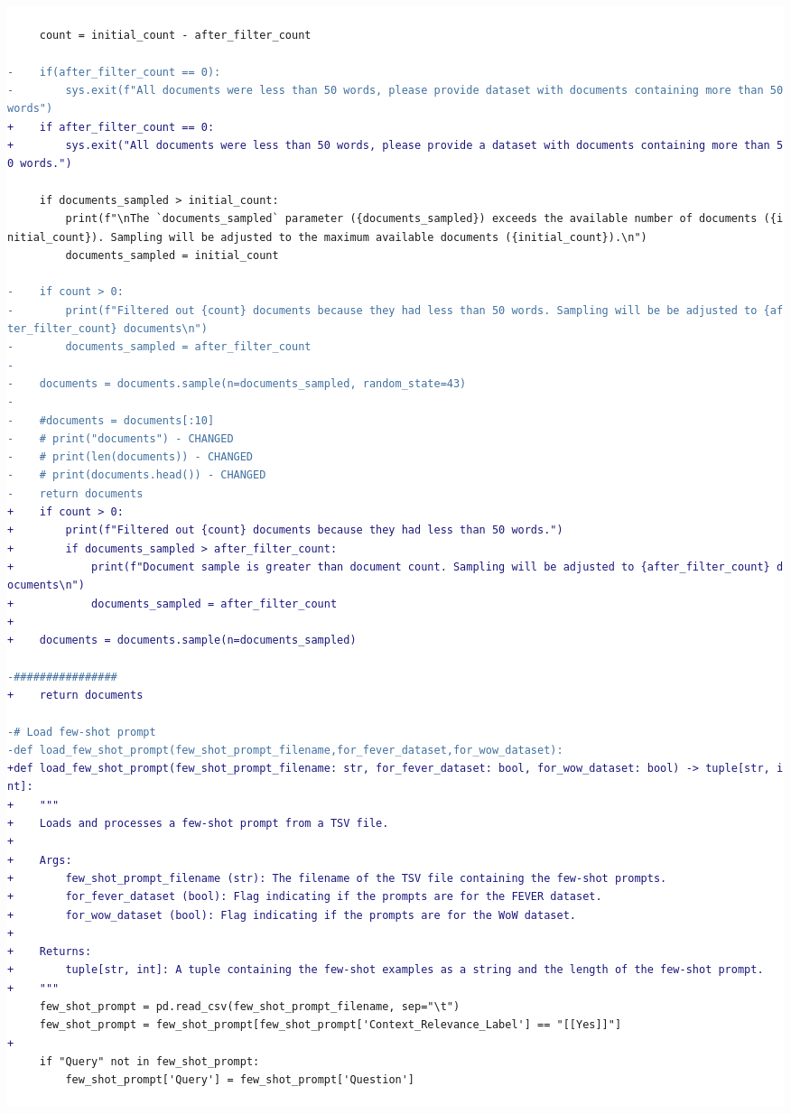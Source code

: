 ```diff
 
     count = initial_count - after_filter_count
 
-    if(after_filter_count == 0): 
-        sys.exit(f"All documents were less than 50 words, please provide dataset with documents containing more than 50 words")
+    if after_filter_count == 0:
+        sys.exit("All documents were less than 50 words, please provide a dataset with documents containing more than 50 words.")
 
     if documents_sampled > initial_count:
         print(f"\nThe `documents_sampled` parameter ({documents_sampled}) exceeds the available number of documents ({initial_count}). Sampling will be adjusted to the maximum available documents ({initial_count}).\n")
         documents_sampled = initial_count
 
-    if count > 0: 
-        print(f"Filtered out {count} documents because they had less than 50 words. Sampling will be be adjusted to {after_filter_count} documents\n")
-        documents_sampled = after_filter_count
-
-    documents = documents.sample(n=documents_sampled, random_state=43)
-
-    #documents = documents[:10]
-    # print("documents") - CHANGED
-    # print(len(documents)) - CHANGED
-    # print(documents.head()) - CHANGED
-    return documents
+    if count > 0:
+        print(f"Filtered out {count} documents because they had less than 50 words.")
+        if documents_sampled > after_filter_count: 
+            print(f"Document sample is greater than document count. Sampling will be adjusted to {after_filter_count} documents\n")
+            documents_sampled = after_filter_count
+
+    documents = documents.sample(n=documents_sampled)
 
-################
+    return documents
 
-# Load few-shot prompt
-def load_few_shot_prompt(few_shot_prompt_filename,for_fever_dataset,for_wow_dataset):
+def load_few_shot_prompt(few_shot_prompt_filename: str, for_fever_dataset: bool, for_wow_dataset: bool) -> tuple[str, int]:
+    """
+    Loads and processes a few-shot prompt from a TSV file.
+
+    Args:
+        few_shot_prompt_filename (str): The filename of the TSV file containing the few-shot prompts.
+        for_fever_dataset (bool): Flag indicating if the prompts are for the FEVER dataset.
+        for_wow_dataset (bool): Flag indicating if the prompts are for the WoW dataset.
+
+    Returns:
+        tuple[str, int]: A tuple containing the few-shot examples as a string and the length of the few-shot prompt.
+    """
     few_shot_prompt = pd.read_csv(few_shot_prompt_filename, sep="\t")
     few_shot_prompt = few_shot_prompt[few_shot_prompt['Context_Relevance_Label'] == "[[Yes]]"]
+    
     if "Query" not in few_shot_prompt:
         few_shot_prompt['Query'] = few_shot_prompt['Question']
 
```